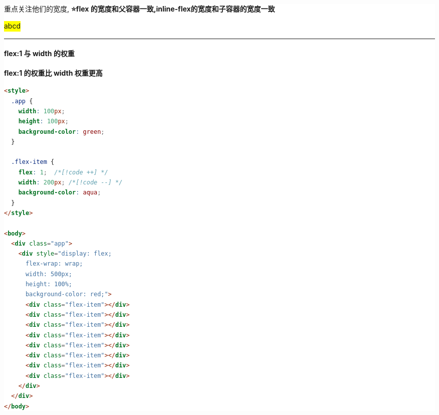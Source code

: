 重点关注他们的宽度, **⭐flex 的宽度和父容器一致,inline-flex的宽度和子容器的宽度一致**

<style module="flex" scoped lang="scss">
  
  .app {
    width: 100px;
    height: 100px;
    background-color: green;
  }
</style>
  
  <div :class="flex.app">
    <span style="display: flex;height: 100%;background-color: red;"></span>
  </div>

  <div :class="flex.app">
    <span style="display: inline-flex;height: 100%;background-color: yellow;"> 
     abcd
    </span>
  </div>

----
#### flex:1 与 width 的权重

**<blue>flex:1 的权重比 width 权重更高</blue>**

```html
<style>
  .app {
    width: 100px;
    height: 100px;
    background-color: green;
  }

  .flex-item {
    flex: 1;  /*[!code ++] */
    width: 200px; /*[!code --] */
    background-color: aqua;
  }
</style>

<body>
  <div class="app">
    <div style="display: flex;
      flex-wrap: wrap;
      width: 500px;
      height: 100%;
      background-color: red;">
      <div class="flex-item"></div>
      <div class="flex-item"></div>
      <div class="flex-item"></div>
      <div class="flex-item"></div>
      <div class="flex-item"></div>
      <div class="flex-item"></div>
      <div class="flex-item"></div>
      <div class="flex-item"></div>
    </div>
  </div>
</body>
```
